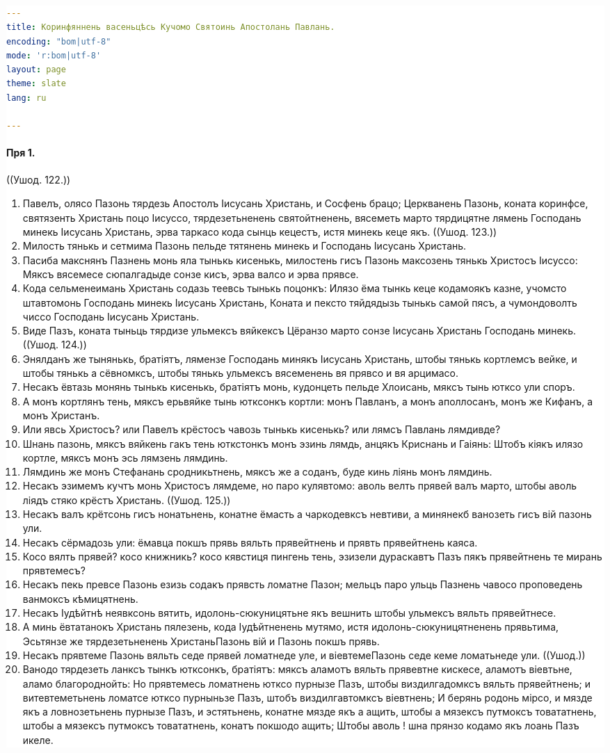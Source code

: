 ```yaml
---
title: Коринфяннень васеньцѣсь Кучомо Святоинь Апостолань Павлань.
encoding: "bom|utf-8"
mode: 'r:bom|utf-8'
layout: page
theme: slate
lang: ru

---
```


#### Пря 1.
((Ушод. 122.))


1. Павелъ, олясо Пазонь тярдезь Апостолъ Іисусань Христань, и Сосфень брацо; Церкванень Пазонь, коната коринфсе, святязенть Христань поцо Іисуссо, тярдезетьненень святойтненень, вясеметь марто тярдицятне лямень Господань минекь Іисусань Христань, эрва таркасо кода сынць кецестъ, истя минекь кеце якъ.
((Ушод. 123.))
1. Милость тянькь и сетмима Пазонь пельде тятянень минекь и Господань Іисусань Христань.
1. Пасиба макснянъ Пазнень монь яла тынькь кисенькь, милостень гисъ Пазонь максозень тянькь Христосъ Іисуссо: Мяксъ вясемесе сюпалгадыде сонзе кисъ, эрва валсо и эрва прявсе.
1. Кода сельменеимань Христань содазь теевсь тынькь поцонкъ: Илязо ёма тынкь кеце кодамоякъ казне, учомсто штавтомонь Господань минекь Іисусань Христань, Коната и пексто тяйдядызь тынькь самой пясъ, а чумондоволть чиссо Господань Іисусань Христань.
1. Виде Пазъ, коната тыньць тярдизе ульмексъ вяйкексъ Цёранзо марто сонзе Іисусань Христань Господань минекь.
((Ушод. 124.))
1. Энялданъ же тынянькь, братіятъ, лямензе Господань минякъ Іисусань Христань, штобы тянькь кортлемсъ вейке, и штобы тянькь а сёвномксъ, штобы тянькь ульмексъ вясеменень вя прявсо и вя арцимасо.
1. Несакъ ёвтазь монянь тынькь кисенькь, братіятъ монь, кудонцеть пельде Хлоисань, мяксъ тынь ютксо ули споръ.
1. А монъ кортлянъ тень, мяксъ ерьвяйке тынь ютксонкъ кортли: монъ Павланъ, а монъ аполлосанъ, монъ же Кифанъ, а монъ Христанъ.
1. Или явсь Христосъ? или Павелъ крёстосъ чавозь тынькь кисенькь? или лямсъ Павлань лямдивде?
1. Шнань пазонь, мяксъ вяйкень гакъ тень юткстонкъ монъ эзинь лямдь, анцякъ Криснань и Гаіянь: Штобъ кіякъ илязо кортле, мяксъ монъ эсь лямзень лямдинь.
1. Лямдинь же монъ Стефанань сродникьтнень, мяксъ же а соданъ, буде кинь ліянь монъ лямдинь.
1. Несакъ эзимемъ кучтъ монь Христосъ лямдеме, но паро кулявтомо: аволь велть прявей валъ марто, штобы аволь ліядъ стяко крёстъ Христань.
((Ушод. 125.))
1. Несакъ валъ крётсонь гисъ нонатьнень, конатне ёмасть а чаркодевксъ невтиви, а минянекб ванозеть гисъ вій пазонь ули.
1. Несакъ сёрмадозь ули: ёмавца покшъ прявь вяльть прявейтнень и прявть прявейтнень каяса.
1. Косо вялть прявей? косо книжникь? косо кявстиця пингень тень, эзизели дураскавтъ Пазъ пякъ прявейтнень те мирань прявтемесъ?
1. Несакъ пекь превсе Пазонь езизь содакъ прявсть ломатне Пазон; мельцъ паро ульць Пазнень чавосо проповедень ванмоксъ кѣмицятнень.
1. Несакъ Іудѣйтнѣ неявксонь вятить, идолонь-сюкуницятьне якъ вешнить штобы ульмексъ вяльть прявейтнесе.
1. А минь ёвтатанокъ Христань пялезень, кода Іудѣйтненень мутямо, истя идолонь-сюкуницятненень прявьтима, Эсьтянзе же тярдезетьненень ХристаньПазонь вій и Пазонь покшъ прявь.
1. Несакъ прявтеме Пазонь вяльть седе прявей ломатнеде уле, и віевтемеПазонь седе кеме ломатьнеде ули.
((Ушод.))
1. Ванодо тярдезеть ланксъ тынкъ ютксонкъ, братіятъ: мяксъ аламотъ вяльть прявевтне кискесе, аламотъ віевтьне, аламо благороднойть: Но прявтемесь ломатнень ютксо пурнызе Пазъ, штобы виздилгадомксъ вяльть прявейтнень; и витевтеметьнень ломатсе ютксо пурныньзе Пазъ, штобъ виздилгавтомксъ віевтнень; И берянь родонь мірсо, и мязде якъ а ловнозетьнень пурнызе Пазъ, и эстятьнень, конатне мязде якъ а ащить, штобы а мязексъ путмоксъ товататнень, штобы а мязексъ путмоксъ товататнень, конатъ покшодо ащить; Штобы аволь ! шна прянзо кодамо якъ лоань Пазъ икеле.